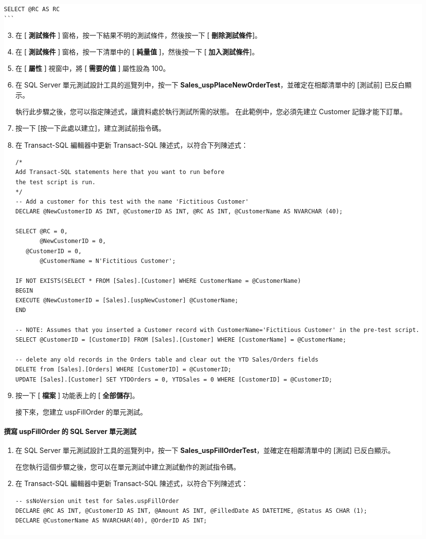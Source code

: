     SELECT @RC AS RC  
    ```  
  
3.  在 [ **測試條件** ] 窗格，按一下結果不明的測試條件，然後按一下 [ **刪除測試條件**]。  
  
4.  在 [ **測試條件** ] 窗格，按一下清單中的 [ **純量值** ]，然後按一下 [ **加入測試條件**]。  
  
5.  在 [ **屬性** ] 視窗中，將 [ **需要的值** ] 屬性設為 100。  
  
6.  在 SQL Server 單元測試設計工具的巡覽列中，按一下 **Sales_uspPlaceNewOrderTest**，並確定在相鄰清單中的 [測試前] 已反白顯示。  
  
    執行此步驟之後，您可以指定陳述式，讓資料處於執行測試所需的狀態。 在此範例中，您必須先建立 Customer 記錄才能下訂單。  
  
7.  按一下 [按一下此處以建立]，建立測試前指令碼。  
  
8.  在 Transact\-SQL 編輯器中更新 Transact\-SQL 陳述式，以符合下列陳述式：  
  
    ```  
    /*  
    Add Transact-SQL statements here that you want to run before  
    the test script is run.  
    */  
    -- Add a customer for this test with the name 'Fictitious Customer'  
    DECLARE @NewCustomerID AS INT, @CustomerID AS INT, @RC AS INT, @CustomerName AS NVARCHAR (40);  
  
    SELECT @RC = 0,  
           @NewCustomerID = 0,  
       @CustomerID = 0,  
           @CustomerName = N'Fictitious Customer';  
  
    IF NOT EXISTS(SELECT * FROM [Sales].[Customer] WHERE CustomerName = @CustomerName)  
    BEGIN  
    EXECUTE @NewCustomerID = [Sales].[uspNewCustomer] @CustomerName;  
    END  
  
    -- NOTE: Assumes that you inserted a Customer record with CustomerName='Fictitious Customer' in the pre-test script.  
    SELECT @CustomerID = [CustomerID] FROM [Sales].[Customer] WHERE [CustomerName] = @CustomerName;  
  
    -- delete any old records in the Orders table and clear out the YTD Sales/Orders fields  
    DELETE from [Sales].[Orders] WHERE [CustomerID] = @CustomerID;  
    UPDATE [Sales].[Customer] SET YTDOrders = 0, YTDSales = 0 WHERE [CustomerID] = @CustomerID;  
    ```  
  
9. 按一下 [ **檔案** ] 功能表上的 [ **全部儲存**]。  
  
    接下來，您建立 uspFillOrder 的單元測試。  
  
#### <a name="to-write-the-sql-server-unit-test-for-uspfillorder"></a>撰寫 uspFillOrder 的 SQL Server 單元測試  
  
1.  在 SQL Server 單元測試設計工具的巡覽列中，按一下 **Sales_uspFillOrderTest**，並確定在相鄰清單中的 [測試] 已反白顯示。  
  
    在您執行這個步驟之後，您可以在單元測試中建立測試動作的測試指令碼。  
  
2.  在 Transact\-SQL 編輯器中更新 Transact\-SQL 陳述式，以符合下列陳述式：  
  
    ```  
    -- ssNoVersion unit test for Sales.uspFillOrder  
    DECLARE @RC AS INT, @CustomerID AS INT, @Amount AS INT, @FilledDate AS DATETIME, @Status AS CHAR (1);  
    DECLARE @CustomerName AS NVARCHAR(40), @OrderID AS INT;  
  